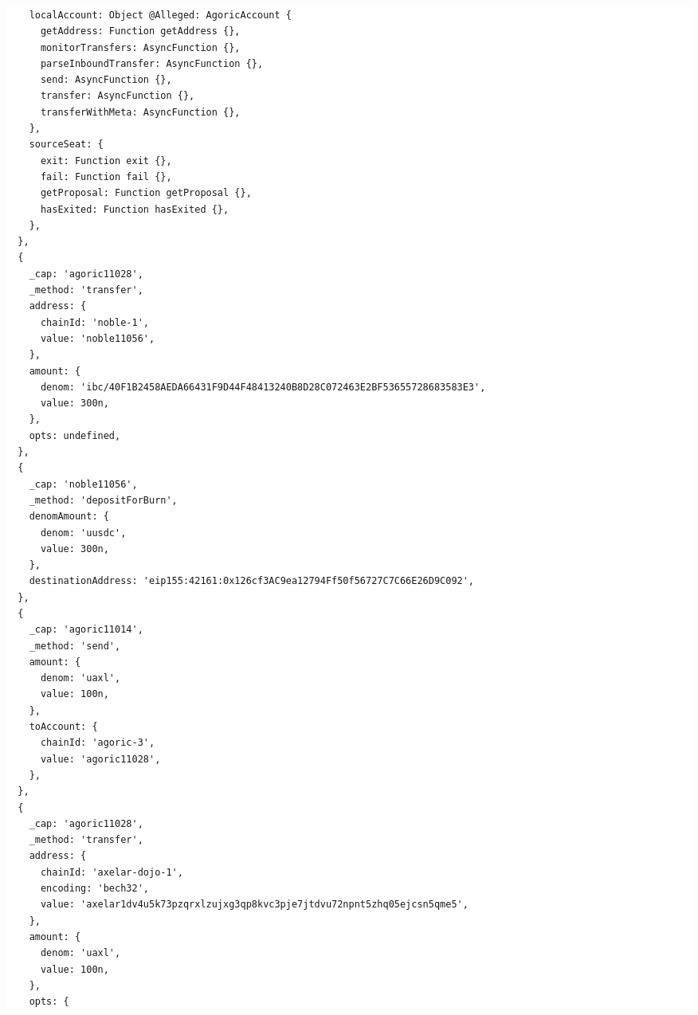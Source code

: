         localAccount: Object @Alleged: AgoricAccount {
          getAddress: Function getAddress {},
          monitorTransfers: AsyncFunction {},
          parseInboundTransfer: AsyncFunction {},
          send: AsyncFunction {},
          transfer: AsyncFunction {},
          transferWithMeta: AsyncFunction {},
        },
        sourceSeat: {
          exit: Function exit {},
          fail: Function fail {},
          getProposal: Function getProposal {},
          hasExited: Function hasExited {},
        },
      },
      {
        _cap: 'agoric11028',
        _method: 'transfer',
        address: {
          chainId: 'noble-1',
          value: 'noble11056',
        },
        amount: {
          denom: 'ibc/40F1B2458AEDA66431F9D44F48413240B8D28C072463E2BF53655728683583E3',
          value: 300n,
        },
        opts: undefined,
      },
      {
        _cap: 'noble11056',
        _method: 'depositForBurn',
        denomAmount: {
          denom: 'uusdc',
          value: 300n,
        },
        destinationAddress: 'eip155:42161:0x126cf3AC9ea12794Ff50f56727C7C66E26D9C092',
      },
      {
        _cap: 'agoric11014',
        _method: 'send',
        amount: {
          denom: 'uaxl',
          value: 100n,
        },
        toAccount: {
          chainId: 'agoric-3',
          value: 'agoric11028',
        },
      },
      {
        _cap: 'agoric11028',
        _method: 'transfer',
        address: {
          chainId: 'axelar-dojo-1',
          encoding: 'bech32',
          value: 'axelar1dv4u5k73pzqrxlzujxg3qp8kvc3pje7jtdvu72npnt5zhq05ejcsn5qme5',
        },
        amount: {
          denom: 'uaxl',
          value: 100n,
        },
        opts: {
